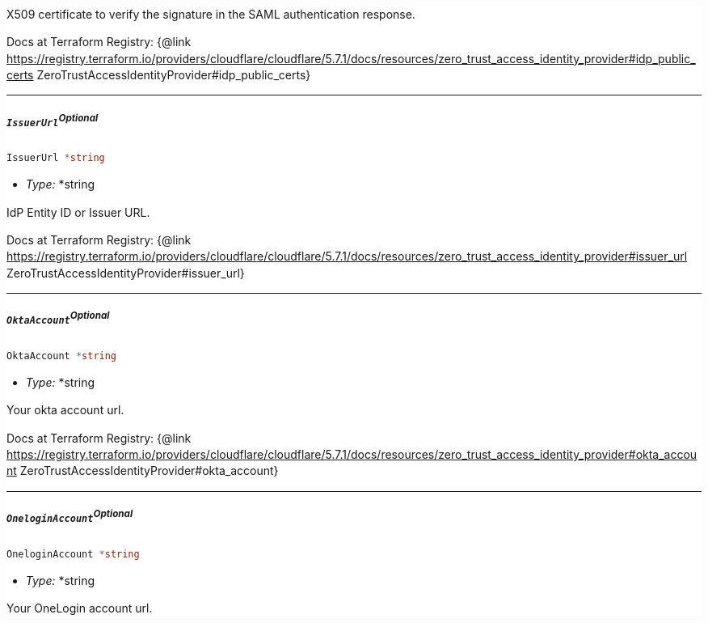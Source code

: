 X509 certificate to verify the signature in the SAML authentication response.

Docs at Terraform Registry: {@link https://registry.terraform.io/providers/cloudflare/cloudflare/5.7.1/docs/resources/zero_trust_access_identity_provider#idp_public_certs ZeroTrustAccessIdentityProvider#idp_public_certs}

---

##### `IssuerUrl`<sup>Optional</sup> <a name="IssuerUrl" id="@cdktf/provider-cloudflare.zeroTrustAccessIdentityProvider.ZeroTrustAccessIdentityProviderConfigA.property.issuerUrl"></a>

```go
IssuerUrl *string
```

- *Type:* *string

IdP Entity ID or Issuer URL.

Docs at Terraform Registry: {@link https://registry.terraform.io/providers/cloudflare/cloudflare/5.7.1/docs/resources/zero_trust_access_identity_provider#issuer_url ZeroTrustAccessIdentityProvider#issuer_url}

---

##### `OktaAccount`<sup>Optional</sup> <a name="OktaAccount" id="@cdktf/provider-cloudflare.zeroTrustAccessIdentityProvider.ZeroTrustAccessIdentityProviderConfigA.property.oktaAccount"></a>

```go
OktaAccount *string
```

- *Type:* *string

Your okta account url.

Docs at Terraform Registry: {@link https://registry.terraform.io/providers/cloudflare/cloudflare/5.7.1/docs/resources/zero_trust_access_identity_provider#okta_account ZeroTrustAccessIdentityProvider#okta_account}

---

##### `OneloginAccount`<sup>Optional</sup> <a name="OneloginAccount" id="@cdktf/provider-cloudflare.zeroTrustAccessIdentityProvider.ZeroTrustAccessIdentityProviderConfigA.property.oneloginAccount"></a>

```go
OneloginAccount *string
```

- *Type:* *string

Your OneLogin account url.
